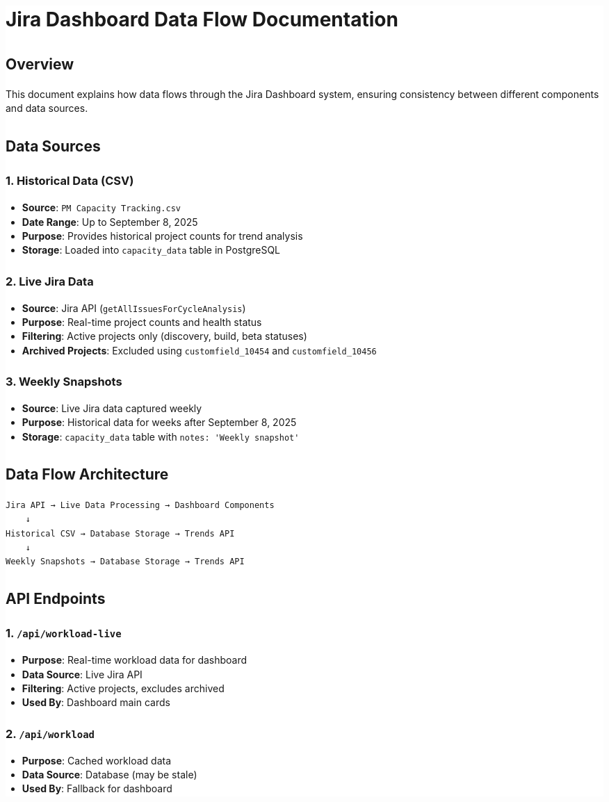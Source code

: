 # Jira Dashboard Data Flow Documentation

## Overview

This document explains how data flows through the Jira Dashboard system, ensuring consistency between different components and data sources.

## Data Sources

### 1. Historical Data (CSV)
- **Source**: `PM Capacity Tracking.csv`
- **Date Range**: Up to September 8, 2025
- **Purpose**: Provides historical project counts for trend analysis
- **Storage**: Loaded into `capacity_data` table in PostgreSQL

### 2. Live Jira Data
- **Source**: Jira API (`getAllIssuesForCycleAnalysis`)
- **Purpose**: Real-time project counts and health status
- **Filtering**: Active projects only (discovery, build, beta statuses)
- **Archived Projects**: Excluded using `customfield_10454` and `customfield_10456`

### 3. Weekly Snapshots
- **Source**: Live Jira data captured weekly
- **Purpose**: Historical data for weeks after September 8, 2025
- **Storage**: `capacity_data` table with `notes: 'Weekly snapshot'`

## Data Flow Architecture

```
Jira API → Live Data Processing → Dashboard Components
    ↓
Historical CSV → Database Storage → Trends API
    ↓
Weekly Snapshots → Database Storage → Trends API
```

## API Endpoints

### 1. `/api/workload-live`
- **Purpose**: Real-time workload data for dashboard
- **Data Source**: Live Jira API
- **Filtering**: Active projects, excludes archived
- **Used By**: Dashboard main cards

### 2. `/api/workload`
- **Purpose**: Cached workload data
- **Data Source**: Database (may be stale)
- **Used By**: Fallback for dashboard
